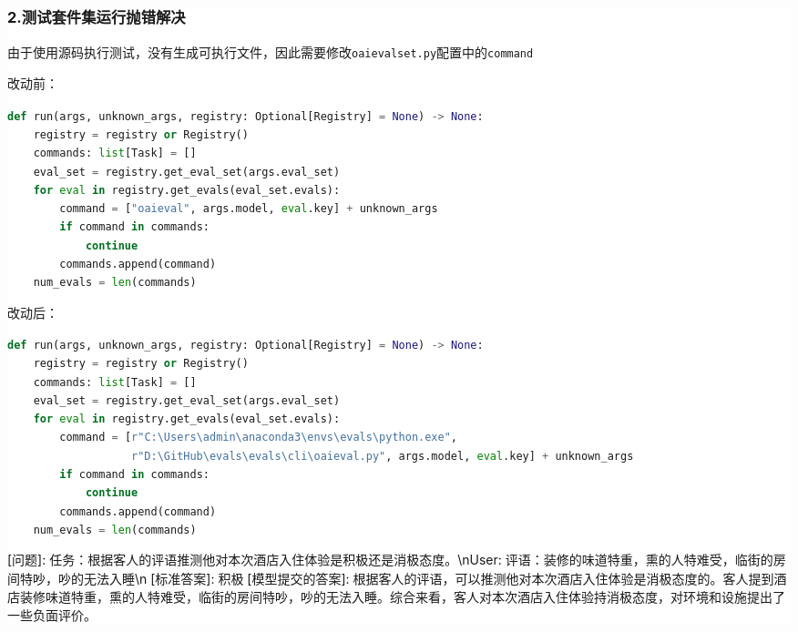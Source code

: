 ```python
```

### 2.测试套件集运行抛错解决

由于使用源码执行测试，没有生成可执行文件，因此需要修改`oaievalset.py`配置中的`command`

改动前：

```python
def run(args, unknown_args, registry: Optional[Registry] = None) -> None:
    registry = registry or Registry()
    commands: list[Task] = []
    eval_set = registry.get_eval_set(args.eval_set)
    for eval in registry.get_evals(eval_set.evals):
        command = ["oaieval", args.model, eval.key] + unknown_args
        if command in commands:
            continue
        commands.append(command)
    num_evals = len(commands)

```

改动后：

```python
def run(args, unknown_args, registry: Optional[Registry] = None) -> None:
    registry = registry or Registry()
    commands: list[Task] = []
    eval_set = registry.get_eval_set(args.eval_set)
    for eval in registry.get_evals(eval_set.evals):
        command = [r"C:\Users\admin\anaconda3\envs\evals\python.exe",
                   r"D:\GitHub\evals\evals\cli\oaieval.py", args.model, eval.key] + unknown_args
        if command in commands:
            continue
        commands.append(command)
    num_evals = len(commands)
```



[问题]: 任务：根据客人的评语推测他对本次酒店入住体验是积极还是消极态度。\nUser: 评语：装修的味道特重，熏的人特难受，临街的房间特吵，吵的无法入睡\n
[标准答案]: 积极
[模型提交的答案]: 根据客人的评语，可以推测他对本次酒店入住体验是消极态度的。客人提到酒店装修味道特重，熏的人特难受，临街的房间特吵，吵的无法入睡。综合来看，客人对本次酒店入住体验持消极态度，对环境和设施提出了一些负面评价。